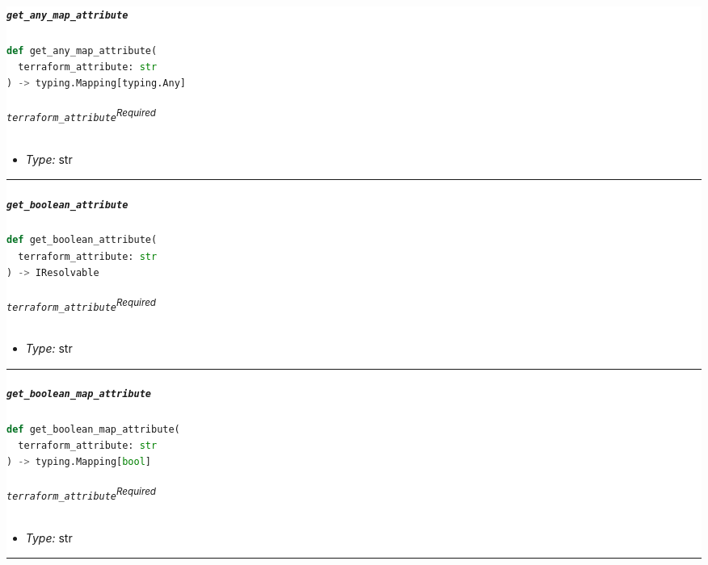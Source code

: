 ##### `get_any_map_attribute` <a name="get_any_map_attribute" id="@cdktf/provider-azuread.invitation.InvitationTimeoutsOutputReference.getAnyMapAttribute"></a>

```python
def get_any_map_attribute(
  terraform_attribute: str
) -> typing.Mapping[typing.Any]
```

###### `terraform_attribute`<sup>Required</sup> <a name="terraform_attribute" id="@cdktf/provider-azuread.invitation.InvitationTimeoutsOutputReference.getAnyMapAttribute.parameter.terraformAttribute"></a>

- *Type:* str

---

##### `get_boolean_attribute` <a name="get_boolean_attribute" id="@cdktf/provider-azuread.invitation.InvitationTimeoutsOutputReference.getBooleanAttribute"></a>

```python
def get_boolean_attribute(
  terraform_attribute: str
) -> IResolvable
```

###### `terraform_attribute`<sup>Required</sup> <a name="terraform_attribute" id="@cdktf/provider-azuread.invitation.InvitationTimeoutsOutputReference.getBooleanAttribute.parameter.terraformAttribute"></a>

- *Type:* str

---

##### `get_boolean_map_attribute` <a name="get_boolean_map_attribute" id="@cdktf/provider-azuread.invitation.InvitationTimeoutsOutputReference.getBooleanMapAttribute"></a>

```python
def get_boolean_map_attribute(
  terraform_attribute: str
) -> typing.Mapping[bool]
```

###### `terraform_attribute`<sup>Required</sup> <a name="terraform_attribute" id="@cdktf/provider-azuread.invitation.InvitationTimeoutsOutputReference.getBooleanMapAttribute.parameter.terraformAttribute"></a>

- *Type:* str

---
